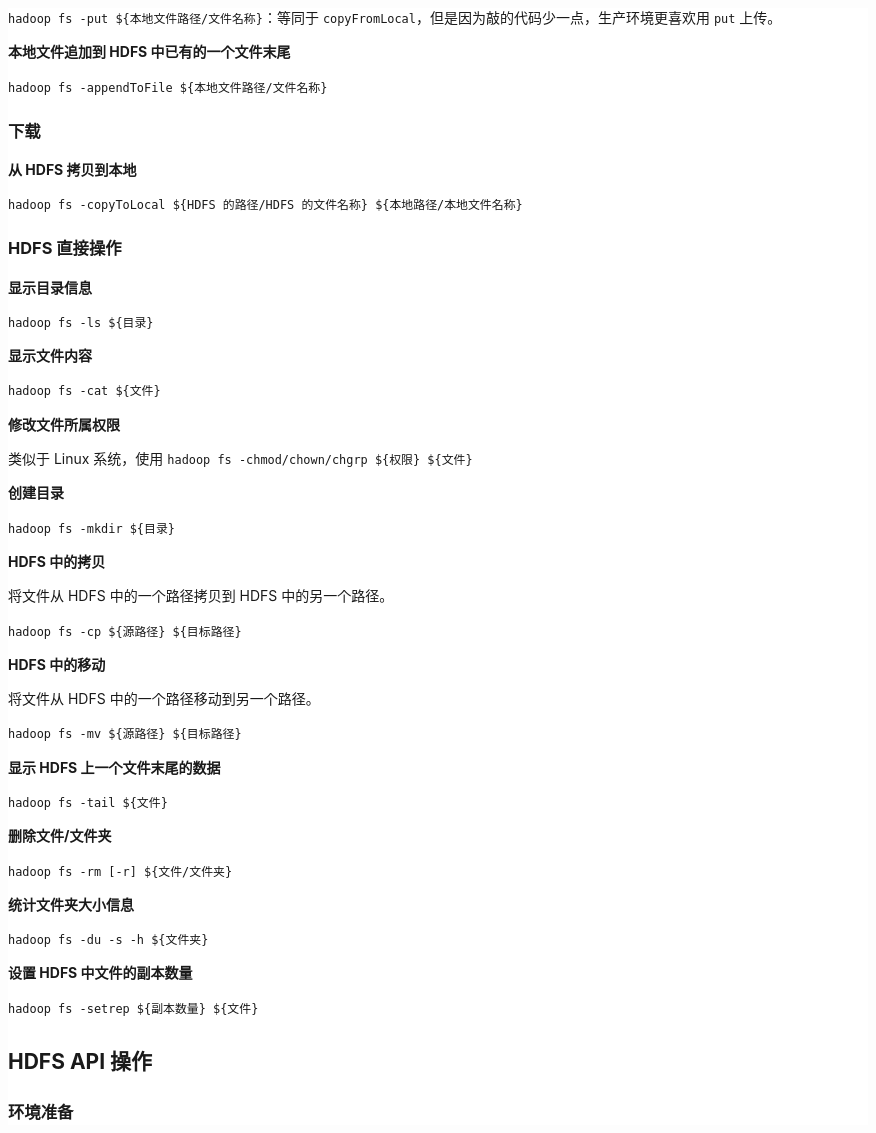 `hadoop fs -put ${本地文件路径/文件名称}`：等同于 `copyFromLocal`，但是因为敲的代码少一点，生产环境更喜欢用 `put` 上传。

**本地文件追加到 HDFS 中已有的一个文件末尾**

`hadoop fs -appendToFile ${本地文件路径/文件名称}`

### 下载

**从 HDFS 拷贝到本地**

`hadoop fs -copyToLocal ${HDFS 的路径/HDFS 的文件名称} ${本地路径/本地文件名称}`

### HDFS 直接操作

**显示目录信息**

`hadoop fs -ls ${目录}`

**显示文件内容**

`hadoop fs -cat ${文件}`

**修改文件所属权限**

类似于 Linux 系统，使用 `hadoop fs -chmod/chown/chgrp ${权限} ${文件}`

**创建目录**

`hadoop fs -mkdir ${目录}`

**HDFS 中的拷贝**

将文件从 HDFS 中的一个路径拷贝到 HDFS 中的另一个路径。

`hadoop fs -cp ${源路径} ${目标路径}`

**HDFS 中的移动**

将文件从 HDFS 中的一个路径移动到另一个路径。

`hadoop fs -mv ${源路径} ${目标路径}`

**显示 HDFS 上一个文件末尾的数据**

`hadoop fs -tail ${文件}`

**删除文件/文件夹**

`hadoop fs -rm [-r] ${文件/文件夹}`

**统计文件夹大小信息**

`hadoop fs -du -s -h ${文件夹}`

**设置 HDFS 中文件的副本数量**

`hadoop fs -setrep ${副本数量} ${文件}`

## HDFS API 操作

### 环境准备
